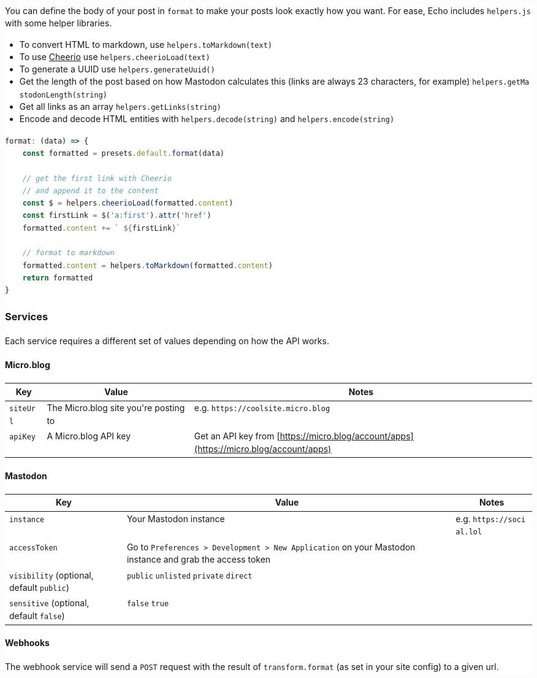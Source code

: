 You can define the body of your post in `format` to make your posts look exactly how you want. For ease, Echo includes `helpers.js` with some helper libraries.

- To convert HTML to markdown, use `helpers.toMarkdown(text)`
- To use [Cheerio](https://cheerio.js.org/) use `helpers.cheerioLoad(text)`
- To generate a UUID use `helpers.generateUuid()`
- Get the length of the post based on how Mastodon calculates this (links are always 23 characters, for example) `helpers.getMastodonLength(string)`
- Get all links as an array `helpers.getLinks(string)`
- Encode and decode HTML entities with `helpers.decode(string)` and `helpers.encode(string)`

```js
format: (data) => {
    const formatted = presets.default.format(data)

    // get the first link with Cheerio
    // and append it to the content
    const $ = helpers.cheerioLoad(formatted.content)
    const firstLink = $('a:first').attr('href')
    formatted.content += ` ${firstLink}`

    // format to markdown
    formatted.content = helpers.toMarkdown(formatted.content)
    return formatted
}
```

### Services

Each service requires a different set of values depending on how the API works.

#### Micro.blog

|Key|Value|Notes|
|---|---|---|
|`siteUrl`|The Micro.blog site you're posting to|e.g. `https://coolsite.micro.blog`|
|`apiKey`|A Micro.blog API key|Get an API key from [https://micro.blog/account/apps](https://micro.blog/account/apps)|

#### Mastodon

|Key|Value|Notes|
|---|---|---|
|`instance`|Your Mastodon instance|e.g. `https://social.lol`|
|`accessToken`|Go to `Preferences > Development > New Application` on your Mastodon instance and grab the access token|
|`visibility` (optional, default `public`)|`public` `unlisted` `private` `direct`|
|`sensitive` (optional, default `false`)|`false` `true`|

#### Webhooks

The webhook service will send a `POST` request with the result of `transform.format` (as set in your site config) to a given url.
